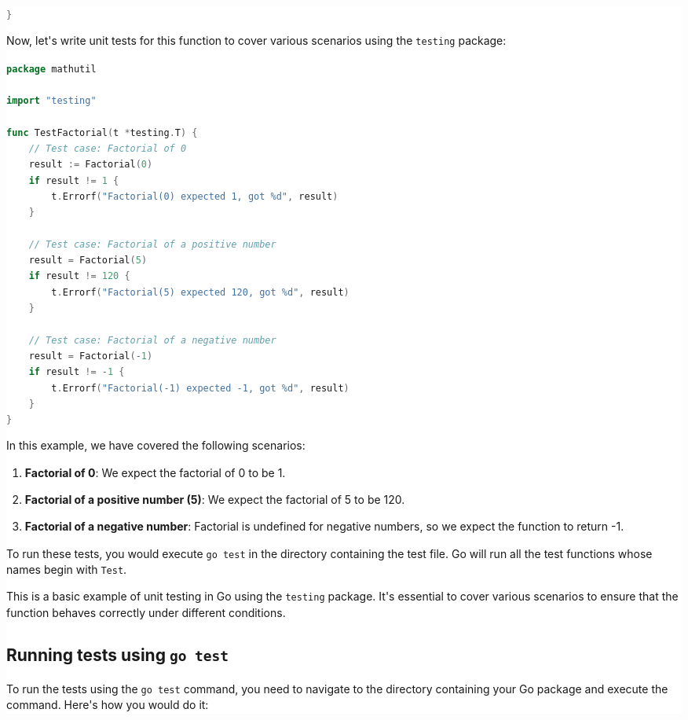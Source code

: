 ```go
}
```

Now, let's write unit tests for this function to cover various scenarios using the `testing` package:

```go
package mathutil

import "testing"

func TestFactorial(t *testing.T) {
    // Test case: Factorial of 0
    result := Factorial(0)
    if result != 1 {
        t.Errorf("Factorial(0) expected 1, got %d", result)
    }

    // Test case: Factorial of a positive number
    result = Factorial(5)
    if result != 120 {
        t.Errorf("Factorial(5) expected 120, got %d", result)
    }

    // Test case: Factorial of a negative number
    result = Factorial(-1)
    if result != -1 {
        t.Errorf("Factorial(-1) expected -1, got %d", result)
    }
}
```

In this example, we have covered the following scenarios:

1. **Factorial of 0**:
   We expect the factorial of 0 to be 1.

2. **Factorial of a positive number (5)**:
   We expect the factorial of 5 to be 120.

3. **Factorial of a negative number**:
   Factorial is undefined for negative numbers, so we expect the function to return -1.

To run these tests, you would execute `go test` in the directory containing the test file. Go will run all the test functions whose names begin with `Test`.

This is a basic example of unit testing in Go using the `testing` package. It's essential to cover various scenarios to ensure that the function behaves correctly under different conditions.

<div id="Running_tests_using_go_test"></div>

## Running tests using `go test`

To run the tests using the `go test` command, you need to navigate to the directory containing your Go package and execute the command. Here's how you would do it:

